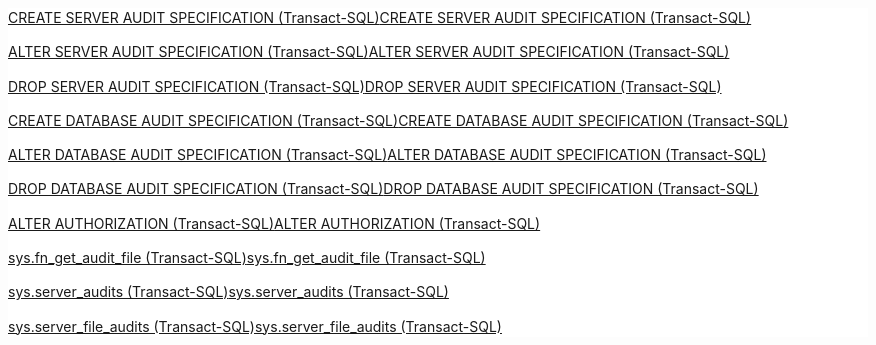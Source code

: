  [<span data-ttu-id="b68aa-432">CREATE SERVER AUDIT SPECIFICATION &#40;Transact-SQL&#41;</span><span class="sxs-lookup"><span data-stu-id="b68aa-432">CREATE SERVER AUDIT SPECIFICATION &#40;Transact-SQL&#41;</span></span>](/sql/t-sql/statements/create-server-audit-specification-transact-sql)  
  
 [<span data-ttu-id="b68aa-433">ALTER SERVER AUDIT SPECIFICATION &#40;Transact-SQL&#41;</span><span class="sxs-lookup"><span data-stu-id="b68aa-433">ALTER SERVER AUDIT SPECIFICATION &#40;Transact-SQL&#41;</span></span>](/sql/t-sql/statements/alter-server-audit-transact-sql)  
  
 [<span data-ttu-id="b68aa-434">DROP SERVER AUDIT SPECIFICATION &#40;Transact-SQL&#41;</span><span class="sxs-lookup"><span data-stu-id="b68aa-434">DROP SERVER AUDIT SPECIFICATION &#40;Transact-SQL&#41;</span></span>](/sql/t-sql/statements/drop-server-audit-specification-transact-sql)  
  
 [<span data-ttu-id="b68aa-435">CREATE DATABASE AUDIT SPECIFICATION &#40;Transact-SQL&#41;</span><span class="sxs-lookup"><span data-stu-id="b68aa-435">CREATE DATABASE AUDIT SPECIFICATION &#40;Transact-SQL&#41;</span></span>](/sql/t-sql/statements/create-database-audit-specification-transact-sql)  
  
 [<span data-ttu-id="b68aa-436">ALTER DATABASE AUDIT SPECIFICATION &#40;Transact-SQL&#41;</span><span class="sxs-lookup"><span data-stu-id="b68aa-436">ALTER DATABASE AUDIT SPECIFICATION &#40;Transact-SQL&#41;</span></span>](/sql/t-sql/statements/alter-database-audit-specification-transact-sql)  
  
 [<span data-ttu-id="b68aa-437">DROP DATABASE AUDIT SPECIFICATION &#40;Transact-SQL&#41;</span><span class="sxs-lookup"><span data-stu-id="b68aa-437">DROP DATABASE AUDIT SPECIFICATION &#40;Transact-SQL&#41;</span></span>](/sql/t-sql/statements/drop-database-encryption-key-transact-sql)  
  
 [<span data-ttu-id="b68aa-438">ALTER AUTHORIZATION &#40;Transact-SQL&#41;</span><span class="sxs-lookup"><span data-stu-id="b68aa-438">ALTER AUTHORIZATION &#40;Transact-SQL&#41;</span></span>](/sql/t-sql/statements/alter-authorization-transact-sql)  
  
 [<span data-ttu-id="b68aa-439">sys.fn_get_audit_file &#40;Transact-SQL&#41;</span><span class="sxs-lookup"><span data-stu-id="b68aa-439">sys.fn_get_audit_file &#40;Transact-SQL&#41;</span></span>](/sql/relational-databases/system-functions/sys-fn-get-audit-file-transact-sql)  
  
 [<span data-ttu-id="b68aa-440">sys.server_audits &#40;Transact-SQL&#41;</span><span class="sxs-lookup"><span data-stu-id="b68aa-440">sys.server_audits &#40;Transact-SQL&#41;</span></span>](/sql/relational-databases/system-catalog-views/sys-server-audits-transact-sql)  
  
 [<span data-ttu-id="b68aa-441">sys.server_file_audits &#40;Transact-SQL&#41;</span><span class="sxs-lookup"><span data-stu-id="b68aa-441">sys.server_file_audits &#40;Transact-SQL&#41;</span></span>](/sql/relational-databases/system-catalog-views/sys-server-file-audits-transact-sql)  
  

